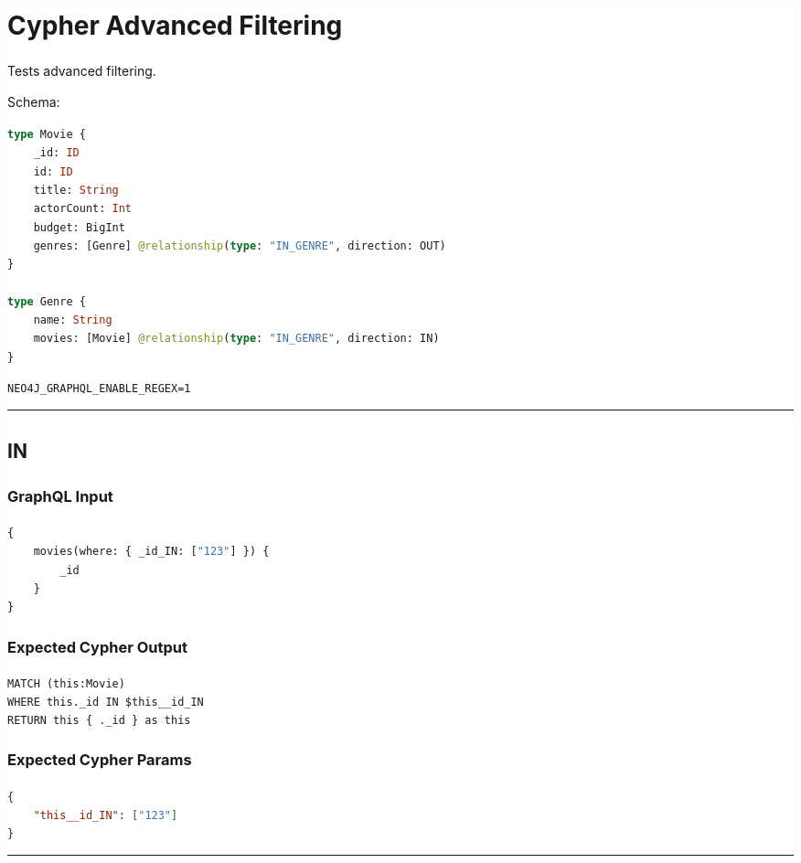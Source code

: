 # Cypher Advanced Filtering

Tests advanced filtering.

Schema:

```graphql
type Movie {
    _id: ID
    id: ID
    title: String
    actorCount: Int
    budget: BigInt
    genres: [Genre] @relationship(type: "IN_GENRE", direction: OUT)
}

type Genre {
    name: String
    movies: [Movie] @relationship(type: "IN_GENRE", direction: IN)
}
```

```env
NEO4J_GRAPHQL_ENABLE_REGEX=1
```

---

## IN

### GraphQL Input

```graphql
{
    movies(where: { _id_IN: ["123"] }) {
        _id
    }
}
```

### Expected Cypher Output

```cypher
MATCH (this:Movie)
WHERE this._id IN $this__id_IN
RETURN this { ._id } as this
```

### Expected Cypher Params

```json
{
    "this__id_IN": ["123"]
}
```

---